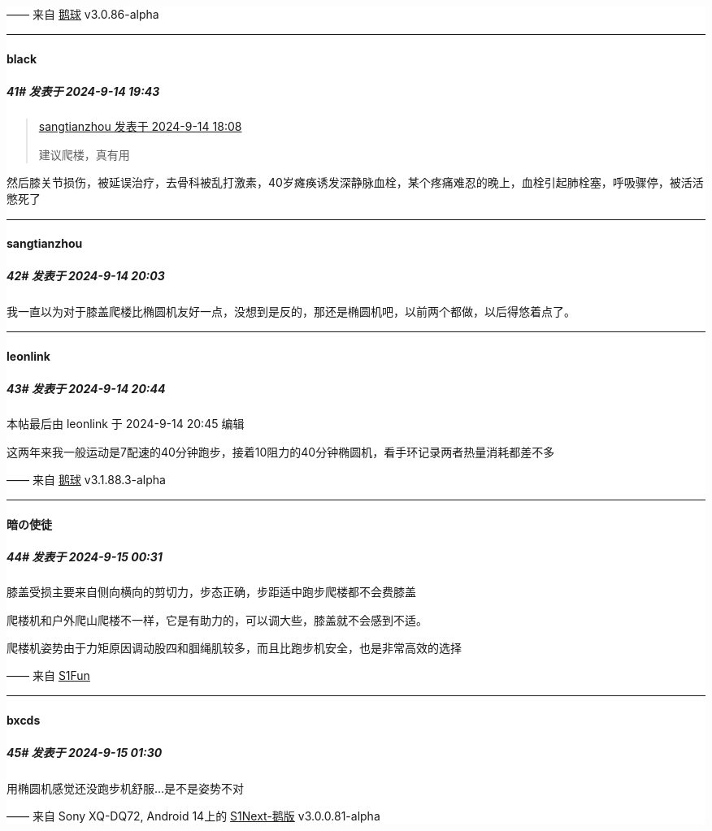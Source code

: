 —— 来自 [鹅球](https://www.pgyer.com/xfPejhuq) v3.0.86-alpha


*****

####  black  
##### 41#       发表于 2024-9-14 19:43

<blockquote><a href="httphttps://bbs.saraba1st.com/2b/forum.php?mod=redirect&amp;goto=findpost&amp;pid=66205901&amp;ptid=2195699" target="_blank">sangtianzhou 发表于 2024-9-14 18:08</a>

建议爬楼，真有用</blockquote>
然后膝关节损伤，被延误治疗，去骨科被乱打激素，40岁瘫痪诱发深静脉血栓，某个疼痛难忍的晚上，血栓引起肺栓塞，呼吸骤停，被活活憋死了


*****

####  sangtianzhou  
##### 42#       发表于 2024-9-14 20:03

我一直以为对于膝盖爬楼比椭圆机友好一点，没想到是反的，那还是椭圆机吧，以前两个都做，以后得悠着点了。


*****

####  leonlink  
##### 43#       发表于 2024-9-14 20:44

 本帖最后由 leonlink 于 2024-9-14 20:45 编辑 

这两年来我一般运动是7配速的40分钟跑步，接着10阻力的40分钟椭圆机，看手环记录两者热量消耗都差不多

—— 来自 [鹅球](https://www.pgyer.com/xfPejhuq) v3.1.88.3-alpha


*****

####  暗の使徒  
##### 44#       发表于 2024-9-15 00:31

膝盖受损主要来自侧向横向的剪切力，步态正确，步距适中跑步爬楼都不会费膝盖

爬楼机和户外爬山爬楼不一样，它是有助力的，可以调大些，膝盖就不会感到不适。

爬楼机姿势由于力矩原因调动股四和腘绳肌较多，而且比跑步机安全，也是非常高效的选择

—— 来自 [S1Fun](https://s1fun.koalcat.com)


*****

####  bxcds  
##### 45#       发表于 2024-9-15 01:30

用椭圆机感觉还没跑步机舒服…是不是姿势不对

—— 来自 Sony XQ-DQ72, Android 14上的 [S1Next-鹅版](https://github.com/ykrank/S1-Next/releases) v3.0.0.81-alpha
